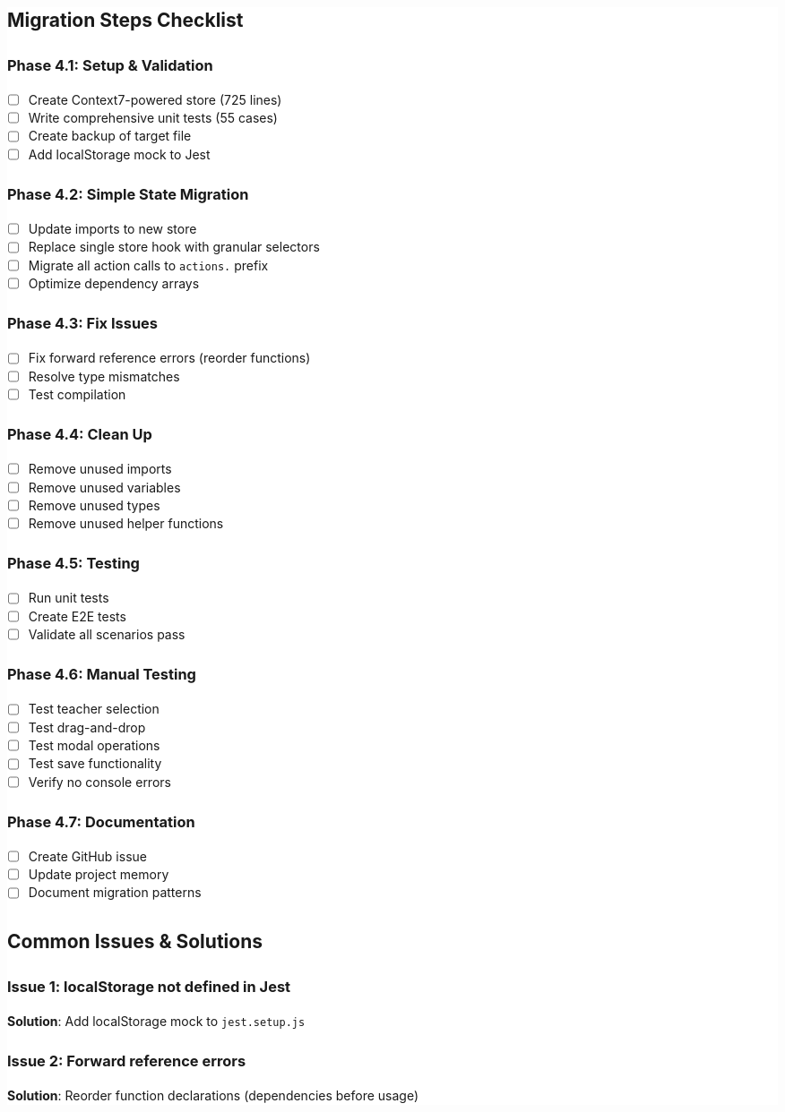 ## Migration Steps Checklist

### Phase 4.1: Setup & Validation
- [ ] Create Context7-powered store (725 lines)
- [ ] Write comprehensive unit tests (55 cases)
- [ ] Create backup of target file
- [ ] Add localStorage mock to Jest

### Phase 4.2: Simple State Migration
- [ ] Update imports to new store
- [ ] Replace single store hook with granular selectors
- [ ] Migrate all action calls to `actions.` prefix
- [ ] Optimize dependency arrays

### Phase 4.3: Fix Issues
- [ ] Fix forward reference errors (reorder functions)
- [ ] Resolve type mismatches
- [ ] Test compilation

### Phase 4.4: Clean Up
- [ ] Remove unused imports
- [ ] Remove unused variables
- [ ] Remove unused types
- [ ] Remove unused helper functions

### Phase 4.5: Testing
- [ ] Run unit tests
- [ ] Create E2E tests
- [ ] Validate all scenarios pass

### Phase 4.6: Manual Testing
- [ ] Test teacher selection
- [ ] Test drag-and-drop
- [ ] Test modal operations
- [ ] Test save functionality
- [ ] Verify no console errors

### Phase 4.7: Documentation
- [ ] Create GitHub issue
- [ ] Update project memory
- [ ] Document migration patterns

## Common Issues & Solutions

### Issue 1: localStorage not defined in Jest
**Solution**: Add localStorage mock to `jest.setup.js`

### Issue 2: Forward reference errors
**Solution**: Reorder function declarations (dependencies before usage)
